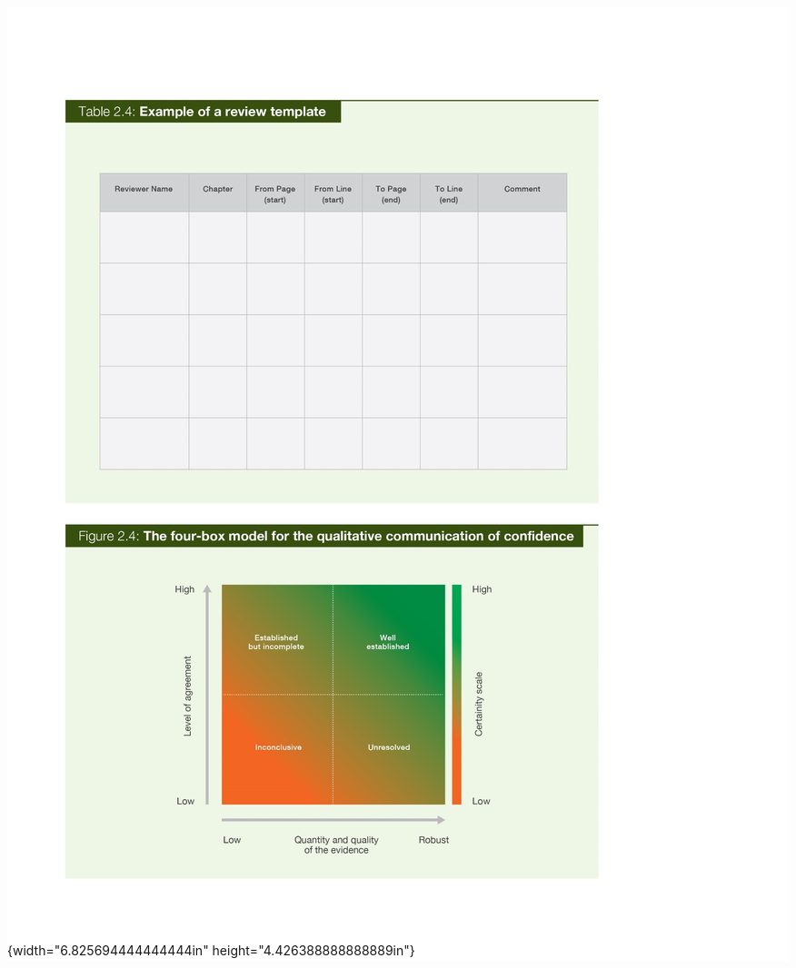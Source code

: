 ![cid:BEEEA707-B80E-4341-8E3B-BF017448D6DA@home](md/attachments/Stage_2/media/image2.jpeg){width="6.825694444444444in"
height="4.426388888888889in"}
